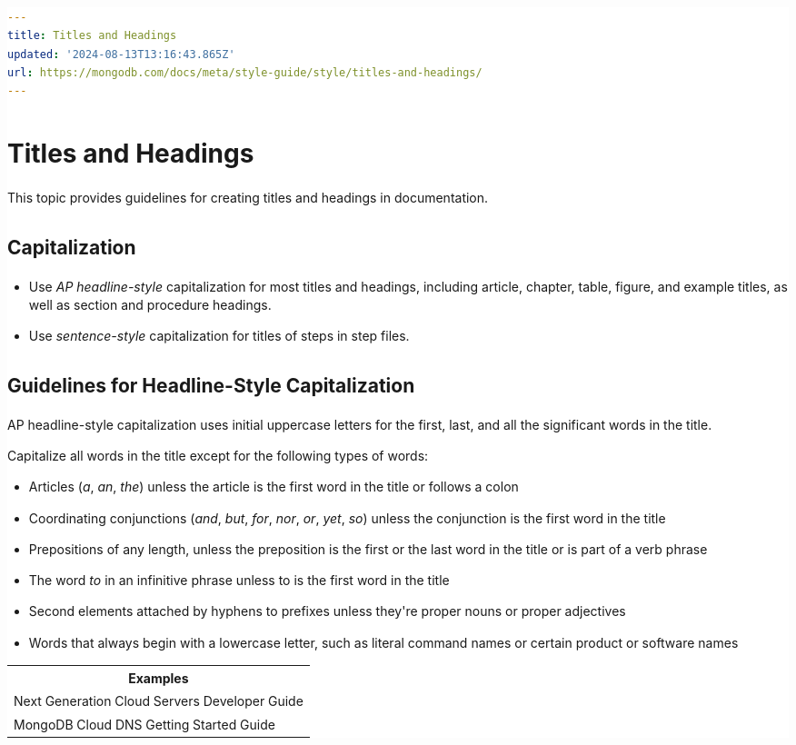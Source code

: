 ```yaml
---
title: Titles and Headings
updated: '2024-08-13T13:16:43.865Z'
url: https://mongodb.com/docs/meta/style-guide/style/titles-and-headings/
---
```


# Titles and Headings

This topic provides guidelines for creating titles and headings in documentation.

## Capitalization

- Use *AP headline-style* capitalization for most titles and headings, including article, chapter, table, figure, and example titles, as well as section and procedure headings.

- Use *sentence-style* capitalization for titles of steps in step files.

## Guidelines for Headline-Style Capitalization

AP headline-style capitalization uses initial uppercase letters for the first, last, and all the significant words in the title.

Capitalize all words in the title except for the following types of words:

- Articles (*a*, *an*, *the*) unless the article is the first word in the title or follows a colon

- Coordinating conjunctions (*and*, *but*, *for*, *nor*, *or*, *yet*, *so*) unless the conjunction is the first word in the title

- Prepositions of any length, unless the preposition is the first or the last word in the title or is part of a verb phrase

- The word *to* in an infinitive phrase unless to is the first word in the title

- Second elements attached by hyphens to prefixes unless they're proper nouns or proper adjectives

- Words that always begin with a lowercase letter, such as literal command names or certain product or software names

<table>
<tr>
<th id="Examples">
Examples

</th>
</tr>
<tr>
<td headers="Examples">
Next Generation Cloud Servers Developer Guide

</td>
</tr>
<tr>
<td headers="Examples">
MongoDB Cloud DNS Getting Started Guide
